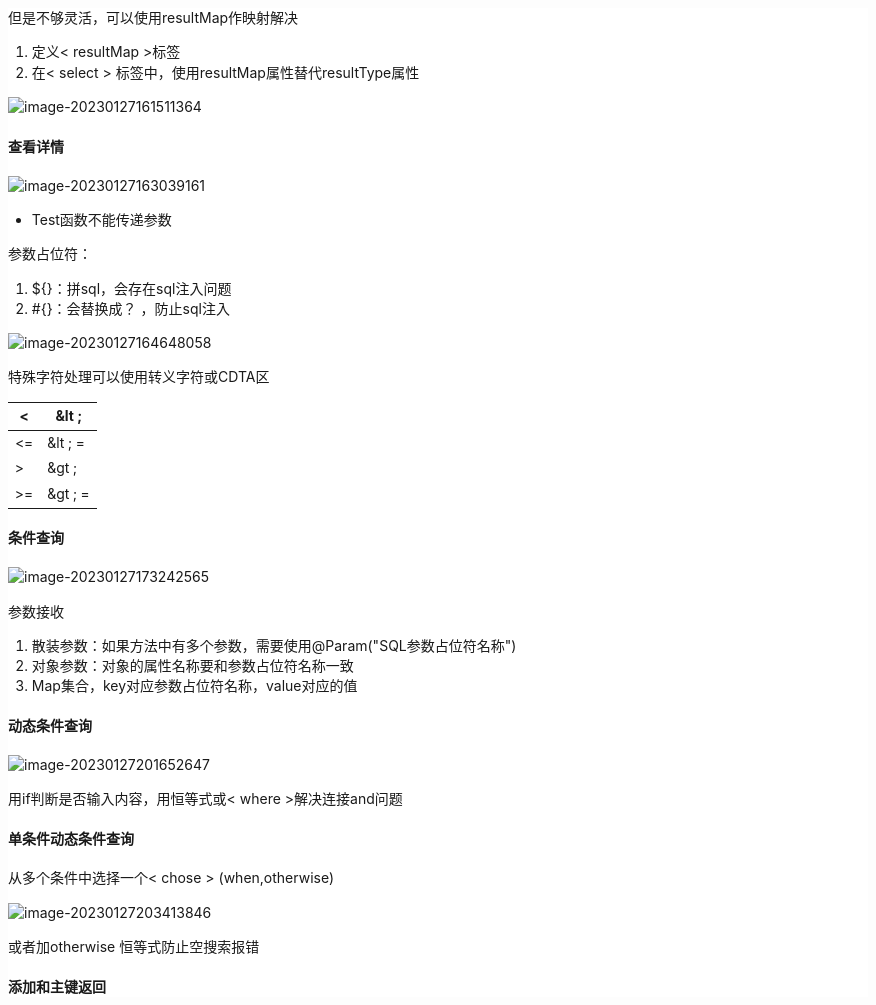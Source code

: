 但是不够灵活，可以使用resultMap作映射解决

1. 定义< resultMap >标签
2. 在< select > 标签中，使用resultMap属性替代resultType属性

![image-20230127161511364](https://souln.oss-cn-guangzhou.aliyuncs.com/java/image-20230127161511364.png)

#### 查看详情

![image-20230127163039161](https://souln.oss-cn-guangzhou.aliyuncs.com/java/image-20230127163039161.png)

* Test函数不能传递参数

参数占位符：

1. ${}：拼sql，会存在sql注入问题
2. #{}：会替换成？ ，防止sql注入

![image-20230127164648058](https://souln.oss-cn-guangzhou.aliyuncs.com/java/image-20230127164648058.png)

特殊字符处理可以使用转义字符或CDTA区

| <    | &lt ;   |
| ---- | ------- |
| <=   | &lt ; = |
| >    | &gt ;   |
| >=   | &gt ; = |

#### 条件查询

![image-20230127173242565](https://souln.oss-cn-guangzhou.aliyuncs.com/java/image-20230127173242565.png)

参数接收

1. 散装参数：如果方法中有多个参数，需要使用@Param("SQL参数占位符名称")
2. 对象参数：对象的属性名称要和参数占位符名称一致
3. Map集合，key对应参数占位符名称，value对应的值

#### 动态条件查询

![image-20230127201652647](https://souln.oss-cn-guangzhou.aliyuncs.com/java/image-20230127201652647.png)

用if判断是否输入内容，用恒等式或< where >解决连接and问题

#### 单条件动态条件查询

从多个条件中选择一个< chose >	(when,otherwise)

![image-20230127203413846](https://souln.oss-cn-guangzhou.aliyuncs.com/java/image-20230127203413846.png)

或者加otherwise 恒等式防止空搜索报错		

#### 添加和主键返回
